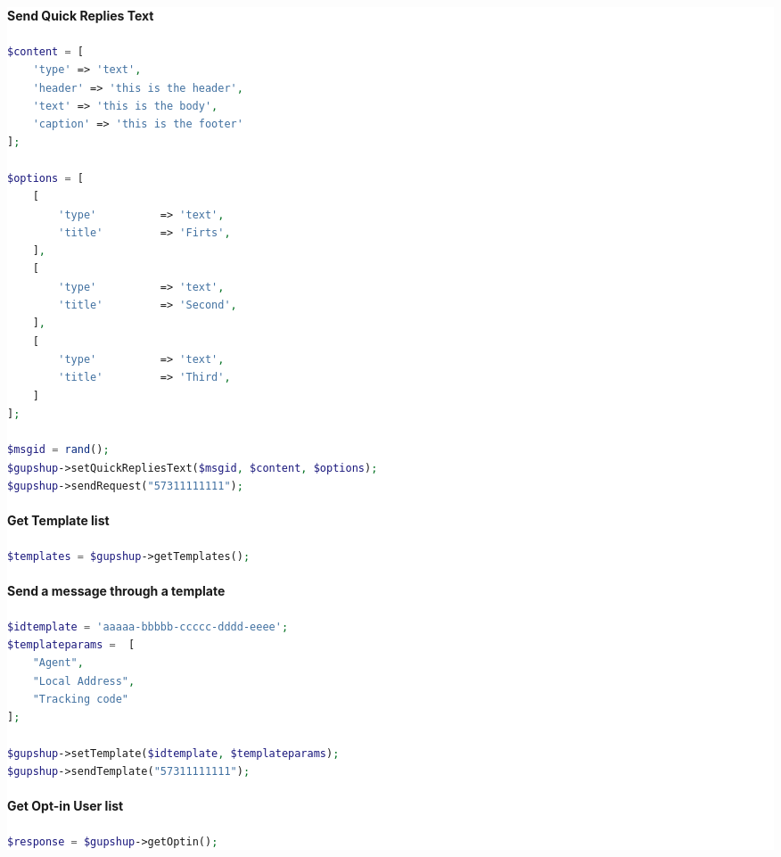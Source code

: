 #### Send Quick Replies Text

```php
$content = [
    'type' => 'text',
    'header' => 'this is the header',
    'text' => 'this is the body',
    'caption' => 'this is the footer'
];

$options = [
    [
        'type'          => 'text',
        'title'         => 'Firts',
    ],
    [
        'type'          => 'text',
        'title'         => 'Second',
    ],
    [
        'type'          => 'text',
        'title'         => 'Third',
    ]
];

$msgid = rand();
$gupshup->setQuickRepliesText($msgid, $content, $options);
$gupshup->sendRequest("57311111111");

```

#### Get Template list

```php
$templates = $gupshup->getTemplates();
```

#### Send a message through a template

```php
$idtemplate = 'aaaaa-bbbbb-ccccc-dddd-eeee';
$templateparams =  [
    "Agent", 
    "Local Address", 
    "Tracking code"
];

$gupshup->setTemplate($idtemplate, $templateparams);
$gupshup->sendTemplate("57311111111");
```

#### Get Opt-in User list

```php
$response = $gupshup->getOptin();
```
